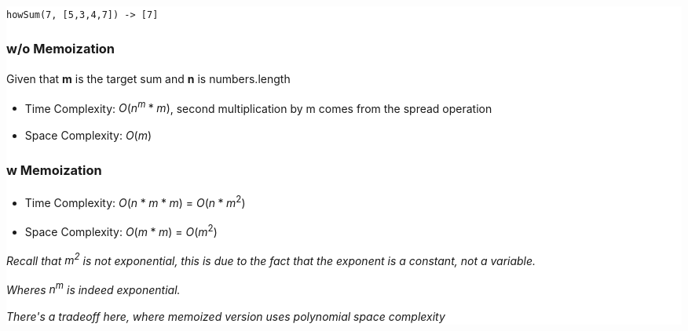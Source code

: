 ```howSum(7, [5,3,4,7]) -> [7]```
<h3>w/o Memoization</h3>

Given that **m** is the target sum and **n** is numbers.length

- Time Complexity: $O(n^m * m)$, second multiplication by m comes from the spread operation

- Space Complexity: $O(m)$

<h3>w Memoization</h3>

- Time Complexity: $O(n * m * m)$ $=$ $O(n * m^2)$ 

- Space Complexity: $O(m * m)$ $=$ $O(m^2)$

*Recall that $m^2$ is not exponential, this is due to the fact that the exponent is a constant, not a variable.*

*Wheres $n^m$ is indeed exponential.*

*There's a tradeoff here, where memoized version uses polynomial space complexity*